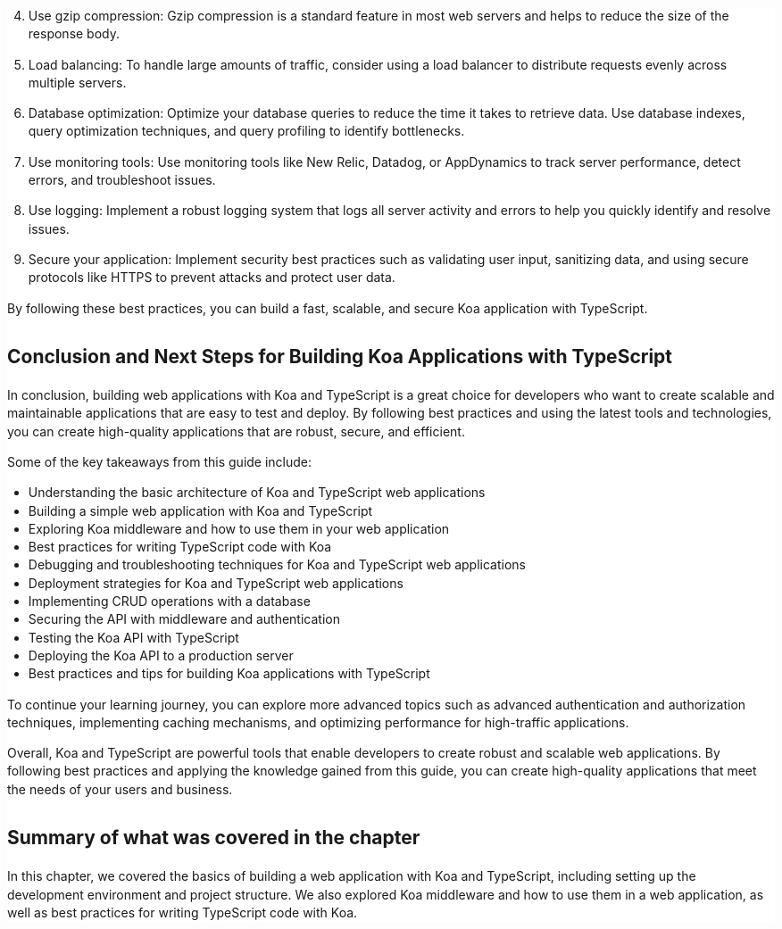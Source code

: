 4. Use gzip compression: Gzip compression is a standard feature in most web servers and helps to reduce the size of the response body. 

5. Load balancing: To handle large amounts of traffic, consider using a load balancer to distribute requests evenly across multiple servers.

6. Database optimization: Optimize your database queries to reduce the time it takes to retrieve data. Use database indexes, query optimization techniques, and query profiling to identify bottlenecks.

7. Use monitoring tools: Use monitoring tools like New Relic, Datadog, or AppDynamics to track server performance, detect errors, and troubleshoot issues.

8. Use logging: Implement a robust logging system that logs all server activity and errors to help you quickly identify and resolve issues.

9. Secure your application: Implement security best practices such as validating user input, sanitizing data, and using secure protocols like HTTPS to prevent attacks and protect user data.

By following these best practices, you can build a fast, scalable, and secure Koa application with TypeScript.

## Conclusion and Next Steps for Building Koa Applications with TypeScript
In conclusion, building web applications with Koa and TypeScript is a great choice for developers who want to create scalable and maintainable applications that are easy to test and deploy. By following best practices and using the latest tools and technologies, you can create high-quality applications that are robust, secure, and efficient.

Some of the key takeaways from this guide include:

- Understanding the basic architecture of Koa and TypeScript web applications
- Building a simple web application with Koa and TypeScript
- Exploring Koa middleware and how to use them in your web application
- Best practices for writing TypeScript code with Koa
- Debugging and troubleshooting techniques for Koa and TypeScript web applications
- Deployment strategies for Koa and TypeScript web applications
- Implementing CRUD operations with a database
- Securing the API with middleware and authentication
- Testing the Koa API with TypeScript
- Deploying the Koa API to a production server
- Best practices and tips for building Koa applications with TypeScript

To continue your learning journey, you can explore more advanced topics such as advanced authentication and authorization techniques, implementing caching mechanisms, and optimizing performance for high-traffic applications.

Overall, Koa and TypeScript are powerful tools that enable developers to create robust and scalable web applications. By following best practices and applying the knowledge gained from this guide, you can create high-quality applications that meet the needs of your users and business.

## Summary of what was covered in the chapter
In this chapter, we covered the basics of building a web application with Koa and TypeScript, including setting up the development environment and project structure. We also explored Koa middleware and how to use them in a web application, as well as best practices for writing TypeScript code with Koa.
